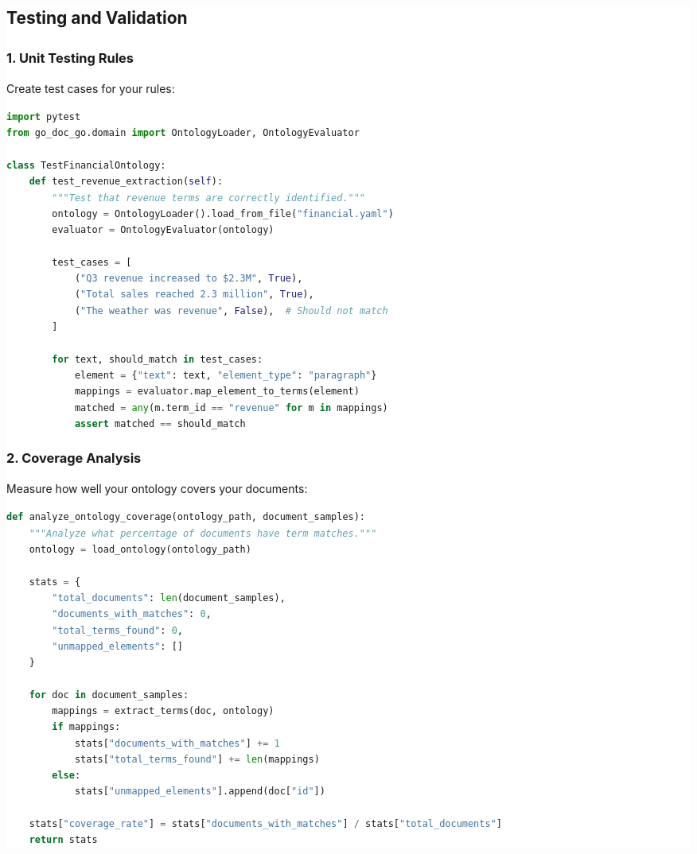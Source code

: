 ## Testing and Validation

### 1. Unit Testing Rules

Create test cases for your rules:

```python
import pytest
from go_doc_go.domain import OntologyLoader, OntologyEvaluator

class TestFinancialOntology:
    def test_revenue_extraction(self):
        """Test that revenue terms are correctly identified."""
        ontology = OntologyLoader().load_from_file("financial.yaml")
        evaluator = OntologyEvaluator(ontology)
        
        test_cases = [
            ("Q3 revenue increased to $2.3M", True),
            ("Total sales reached 2.3 million", True),
            ("The weather was revenue", False),  # Should not match
        ]
        
        for text, should_match in test_cases:
            element = {"text": text, "element_type": "paragraph"}
            mappings = evaluator.map_element_to_terms(element)
            matched = any(m.term_id == "revenue" for m in mappings)
            assert matched == should_match
```

### 2. Coverage Analysis

Measure how well your ontology covers your documents:

```python
def analyze_ontology_coverage(ontology_path, document_samples):
    """Analyze what percentage of documents have term matches."""
    ontology = load_ontology(ontology_path)
    
    stats = {
        "total_documents": len(document_samples),
        "documents_with_matches": 0,
        "total_terms_found": 0,
        "unmapped_elements": []
    }
    
    for doc in document_samples:
        mappings = extract_terms(doc, ontology)
        if mappings:
            stats["documents_with_matches"] += 1
            stats["total_terms_found"] += len(mappings)
        else:
            stats["unmapped_elements"].append(doc["id"])
    
    stats["coverage_rate"] = stats["documents_with_matches"] / stats["total_documents"]
    return stats
```

